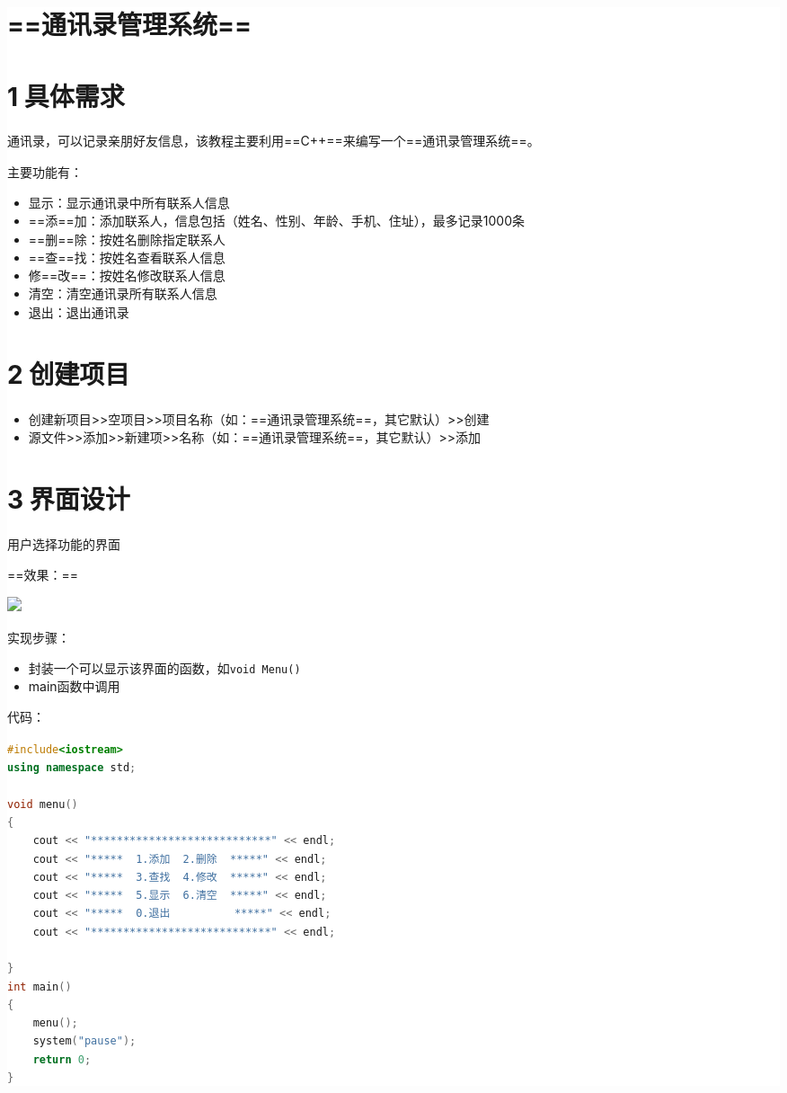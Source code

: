 # ==通讯录管理系统==

# 1 具体需求

通讯录，可以记录亲朋好友信息，该教程主要利用==C++==来编写一个==通讯录管理系统==。

主要功能有：

* 显示：显示通讯录中所有联系人信息
* ==添==加：添加联系人，信息包括（姓名、性别、年龄、手机、住址），最多记录1000条
* ==删==除：按姓名删除指定联系人
* ==查==找：按姓名查看联系人信息
* 修==改==：按姓名修改联系人信息
* 清空：清空通讯录所有联系人信息
* 退出：退出通讯录

# 2 创建项目

* 创建新项目>>空项目>>项目名称（如：==通讯录管理系统==，其它默认）>>创建
* 源文件>>添加>>新建项>>名称（如：==通讯录管理系统==，其它默认）>>添加

# 3 界面设计

用户选择功能的界面

==效果：==

![](E:\09_sd\vs2019\2023_01_Cpp_Class\assets\image-20230103210626010.png)

实现步骤：

* 封装一个可以显示该界面的函数，如`void Menu()`
* main函数中调用

代码：

```c++
#include<iostream>
using namespace std;

void menu()
{
	cout << "****************************" << endl;
	cout << "*****  1.添加  2.删除  *****" << endl;
	cout << "*****  3.查找  4.修改  *****" << endl;
	cout << "*****  5.显示  6.清空  *****" << endl;
	cout << "*****  0.退出          *****" << endl;
	cout << "****************************" << endl;

}
int main()
{
	menu();
	system("pause");
	return 0;
}
```
